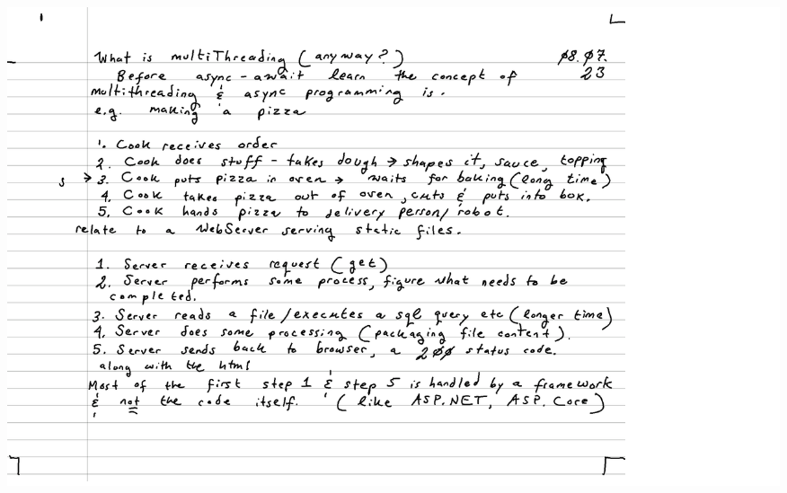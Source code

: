   <img src="https://github.com/stan-alam/Csharp/blob/develop/Async/images/01/CsharpConrncy%20-%20page%203.png" width="80%" height="80%">
</a>

<a>